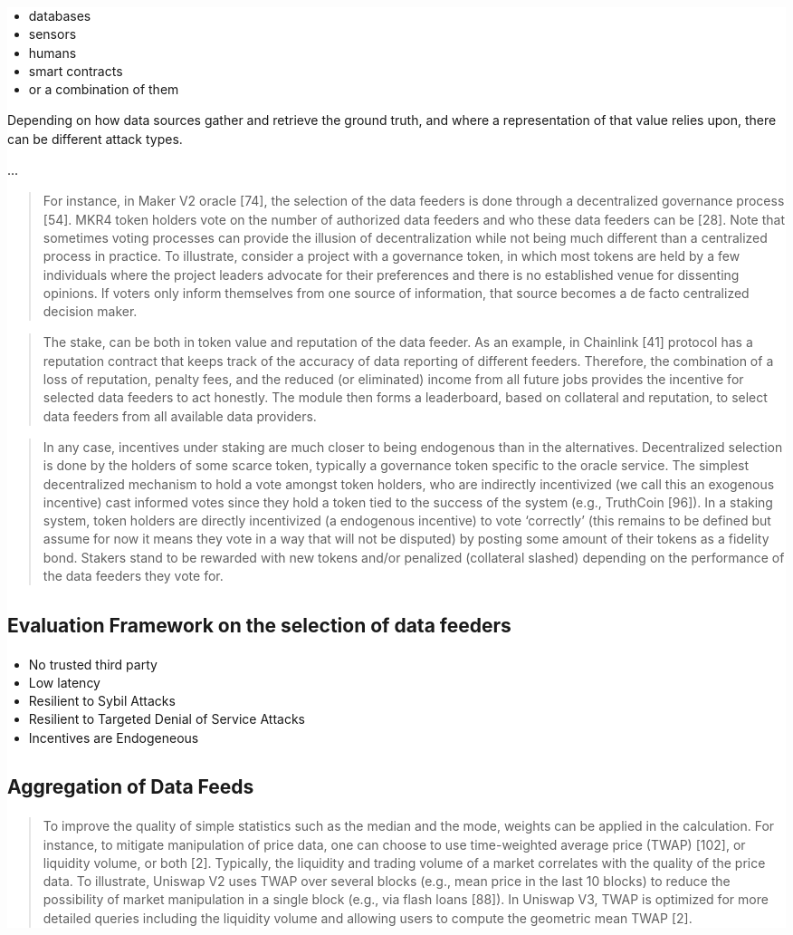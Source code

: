 - databases
- sensors
- humans
- smart contracts
- or a combination of them

Depending on how data sources gather and retrieve the ground truth, and where a representation of that value relies
upon, there can be different attack types.

...

> For instance, in Maker V2 oracle [74], the selection of the data feeders is done through a decentralized governance process [54]. MKR4 token holders vote on the number of authorized data feeders and who these data feeders can be [28].
> Note that sometimes voting processes can provide the illusion of decentralization while not being much different than a centralized process in practice. To illustrate, consider a project with a governance token, in which most tokens are held by a few individuals where the project leaders advocate for their preferences and there is no established venue for dissenting opinions. If voters only inform themselves from one source of information, that source becomes a de facto centralized decision maker.

> The stake, can be both in token value and reputation of the data feeder. As an example, in Chainlink [41] protocol has a reputation contract that keeps track of the accuracy of data reporting of different feeders. Therefore, the combination of a loss of reputation, penalty fees, and the reduced (or eliminated) income from all future jobs provides the incentive for selected data feeders to act honestly. The module then forms a leaderboard, based on collateral and reputation, to select data feeders from all available data providers.

> In any case, incentives under staking are much closer to being endogenous than in the alternatives.
> Decentralized selection is done by the holders of some scarce token, typically a governance token specific to the oracle service. The simplest decentralized mechanism to hold a vote amongst token holders, who are indirectly incentivized (we call this an exogenous incentive) cast informed votes since they hold a token tied to the success of the system (e.g., TruthCoin [96]). In a staking system, token holders are directly incentivized (a endogenous incentive) to vote ‘correctly’ (this remains to be defined but assume for now it means they vote in a way that will not be disputed) by posting some amount of their tokens as a fidelity bond. Stakers stand to be rewarded with new tokens and/or penalized (collateral slashed) depending on the performance of the data feeders they vote for.

## Evaluation Framework on the selection of data feeders

- No trusted third party
- Low latency
- Resilient to Sybil Attacks
- Resilient to Targeted Denial of Service Attacks
- Incentives are Endogeneous

## Aggregation of Data Feeds

> To improve the quality of simple statistics such as the median and the mode, weights can be applied in the calculation. For instance, to mitigate manipulation of price data, one can choose to use time-weighted average price (TWAP) [102], or liquidity volume, or both [2]. Typically, the liquidity and trading volume of a market correlates with the quality of the price data. To illustrate, Uniswap V2 uses TWAP over several blocks (e.g., mean price in the last 10 blocks) to reduce the possibility of market manipulation in a single block (e.g., via flash loans [88]). In Uniswap V3, TWAP is optimized for more detailed queries including the liquidity volume and allowing users to compute the geometric mean TWAP [2].
